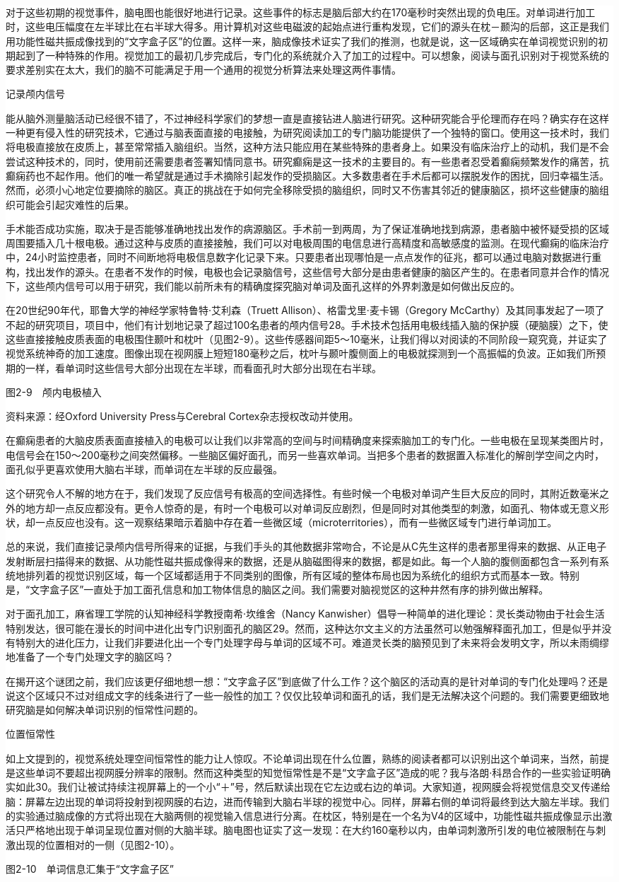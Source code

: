 

对于这些初期的视觉事件，脑电图也能很好地进行记录。这些事件的标志是脑后部大约在170毫秒时突然出现的负电压。对单词进行加工时，这些电压幅度在左半球比在右半球大得多。用计算机对这些电磁波的起始点进行重构发现，它们的源头在枕－颞沟的后部，这正是我们用功能性磁共振成像找到的“文字盒子区”的位置。这样一来，脑成像技术证实了我们的推测，也就是说，这一区域确实在单词视觉识别的初期起到了一种特殊的作用。视觉加工的最初几步完成后，专门化的系统就介入了加工的过程中。可以想象，阅读与面孔识别对于视觉系统的要求差别实在太大，我们的脑不可能满足于用一个通用的视觉分析算法来处理这两件事情。





记录颅内信号


能从脑外测量脑活动已经很不错了，不过神经科学家们的梦想一直是直接钻进人脑进行研究。这种研究能合乎伦理而存在吗？确实存在这样一种更有侵入性的研究技术，它通过与脑表面直接的电接触，为研究阅读加工的专门脑功能提供了一个独特的窗口。使用这一技术时，我们将电极直接放在皮质上，甚至常常插入脑组织。当然，这种方法只能应用在某些特殊的患者身上。如果没有临床治疗上的动机，我们是不会尝试这种技术的，同时，使用前还需要患者签署知情同意书。研究癫痫是这一技术的主要目的。有一些患者忍受着癫痫频繁发作的痛苦，抗癫痫药也不起作用。他们的唯一希望就是通过手术摘除引起发作的受损脑区。大多数患者在手术后都可以摆脱发作的困扰，回归幸福生活。然而，必须小心地定位要摘除的脑区。真正的挑战在于如何完全移除受损的脑组织，同时又不伤害其邻近的健康脑区，损坏这些健康的脑组织可能会引起灾难性的后果。

手术能否成功实施，取决于是否能够准确地找出发作的病源脑区。手术前一到两周，为了保证准确地找到病源，患者脑中被怀疑受损的区域周围要插入几十根电极。通过这种与皮质的直接接触，我们可以对电极周围的电信息进行高精度和高敏感度的监测。在现代癫痫的临床治疗中，24小时监控患者，同时不间断地将电极信息数字化记录下来。只要患者出现哪怕是一点点发作的征兆，都可以通过电脑对数据进行重构，找出发作的源头。在患者不发作的时候，电极也会记录脑信号，这些信号大部分是由患者健康的脑区产生的。在患者同意并合作的情况下，这些颅内信号可以用于研究，我们能以前所未有的精确度探究脑对单词及面孔这样的外界刺激是如何做出反应的。

在20世纪90年代，耶鲁大学的神经学家特鲁特·艾利森（Truett Allison）、格雷戈里·麦卡锡（Gregory McCarthy）及其同事发起了一项了不起的研究项目，项目中，他们有计划地记录了超过100名患者的颅内信号28。手术技术包括用电极线插入脑的保护膜（硬脑膜）之下，使这些直接接触皮质表面的电极围住颞叶和枕叶（见图2-9）。这些传感器间距5～10毫米，让我们得以对阅读的不同阶段一窥究竟，并证实了视觉系统神奇的加工速度。图像出现在视网膜上短短180毫秒之后，枕叶与颞叶腹侧面上的电极就探测到一个高振幅的负波。正如我们所预期的一样，看单词时这些信号大部分出现在左半球，而看面孔时大部分出现在右半球。

图2-9　颅内电极植入

资料来源：经Oxford University Press与Cerebral Cortex杂志授权改动并使用。

在癫痫患者的大脑皮质表面直接植入的电极可以让我们以非常高的空间与时间精确度来探索脑加工的专门化。一些电极在呈现某类图片时，电信号会在150～200毫秒之间突然偏移。一些脑区偏好面孔，而另一些喜欢单词。当把多个患者的数据置入标准化的解剖学空间之内时，面孔似乎更喜欢使用大脑右半球，而单词在左半球的反应最强。



这个研究令人不解的地方在于，我们发现了反应信号有极高的空间选择性。有些时候一个电极对单词产生巨大反应的同时，其附近数毫米之外的地方却一点反应都没有。更令人惊奇的是，有时一个电极可以对单词反应剧烈，但是同时对其他类型的刺激，如面孔、物体或无意义形状，却一点反应也没有。这一观察结果暗示着脑中存在着一些微区域（microterritories），而有一些微区域专门进行单词加工。

总的来说，我们直接记录颅内信号所得来的证据，与我们手头的其他数据非常吻合，不论是从C先生这样的患者那里得来的数据、从正电子发射断层扫描得来的数据、从功能性磁共振成像得来的数据，还是从脑磁图得来的数据，都是如此。每一个人脑的腹侧面都包含一系列有系统地排列着的视觉识别区域，每一个区域都适用于不同类别的图像，所有区域的整体布局也因为系统化的组织方式而基本一致。特别是，“文字盒子区”一直处于加工面孔信息和加工物体信息的脑区之间。我们需要对脑视觉区的这种井然有序的排列做出解释。

对于面孔加工，麻省理工学院的认知神经科学教授南希·坎维舍（Nancy Kanwisher）倡导一种简单的进化理论：灵长类动物由于社会生活特别发达，很可能在漫长的时间中进化出专门识别面孔的脑区29。然而，这种达尔文主义的方法虽然可以勉强解释面孔加工，但是似乎并没有特别大的进化压力，让我们非要进化出一个专门处理字母与单词的区域不可。难道灵长类的脑预见到了未来将会发明文字，所以未雨绸缪地准备了一个专门处理文字的脑区吗？

在揭开这个谜团之前，我们应该更仔细地想一想：“文字盒子区”到底做了什么工作？这个脑区的活动真的是针对单词的专门化处理吗？还是说这个区域只不过对组成文字的线条进行了一些一般性的加工？仅仅比较单词和面孔的话，我们是无法解决这个问题的。我们需要更细致地研究脑是如何解决单词识别的恒常性问题的。





位置恒常性


如上文提到的，视觉系统处理空间恒常性的能力让人惊叹。不论单词出现在什么位置，熟练的阅读者都可以识别出这个单词来，当然，前提是这些单词不要超出视网膜分辨率的限制。然而这种类型的知觉恒常性是不是“文字盒子区”造成的呢？我与洛朗·科昂合作的一些实验证明确实如此30。我们让被试持续注视屏幕上的一个小“＋”号，然后默读出现在它左边或右边的单词。大家知道，视网膜会将视觉信息交叉传递给脑：屏幕左边出现的单词将投射到视网膜的右边，进而传输到大脑右半球的视觉中心。同样，屏幕右侧的单词将最终到达大脑左半球。我们的实验通过脑成像的方式将出现在大脑两侧的视觉输入信息进行分离。在枕区，特别是在一个名为V4的区域中，功能性磁共振成像显示出激活只严格地出现于单词呈现位置对侧的大脑半球。脑电图也证实了这一发现：在大约160毫秒以内，由单词刺激所引发的电位被限制在与刺激出现的位置相对的一侧（见图2-10）。

图2-10　单词信息汇集于“文字盒子区”
